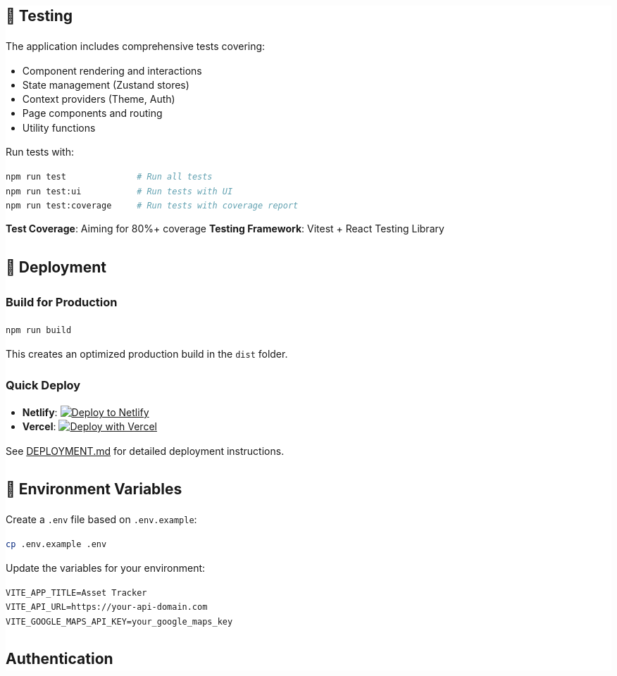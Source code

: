 ## 🧪 Testing

The application includes comprehensive tests covering:

- Component rendering and interactions
- State management (Zustand stores)
- Context providers (Theme, Auth)
- Page components and routing
- Utility functions

Run tests with:
```bash
npm run test              # Run all tests
npm run test:ui           # Run tests with UI
npm run test:coverage     # Run tests with coverage report
```

**Test Coverage**: Aiming for 80%+ coverage
**Testing Framework**: Vitest + React Testing Library

## 🚀 Deployment

### Build for Production

```bash
npm run build
```

This creates an optimized production build in the `dist` folder.

### Quick Deploy

- **Netlify**: [![Deploy to Netlify](https://www.netlify.com/img/deploy/button.svg)](https://app.netlify.com/start/deploy)
- **Vercel**: [![Deploy with Vercel](https://vercel.com/button)](https://vercel.com/new/clone)

See [DEPLOYMENT.md](./DEPLOYMENT.md) for detailed deployment instructions.

## 🔧 Environment Variables

Create a `.env` file based on `.env.example`:

```bash
cp .env.example .env
```

Update the variables for your environment:

```env
VITE_APP_TITLE=Asset Tracker
VITE_API_URL=https://your-api-domain.com
VITE_GOOGLE_MAPS_API_KEY=your_google_maps_key
```

## Authentication
